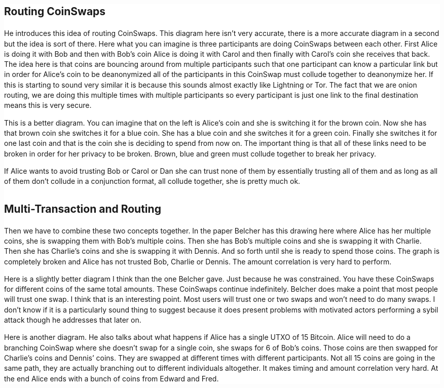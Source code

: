 ## Routing CoinSwaps

He introduces this idea of routing CoinSwaps. This diagram here isn’t
very accurate, there is a more accurate diagram in a second but the idea
is sort of there. Here what you can imagine is three participants are
doing CoinSwaps between each other. First Alice is doing it with Bob and
then with Bob’s coin Alice is doing it with Carol and then finally with
Carol’s coin she receives that back. The idea here is that coins are
bouncing around from multiple participants such that one participant can
know a particular link but in order for Alice’s coin to be deanonymized
all of the participants in this CoinSwap must collude together to
deanonymize her. If this is starting to sound very similar it is because
this sounds almost exactly like Lightning or Tor. The fact that we are
onion routing, we are doing this multiple times with multiple
participants so every participant is just one link to the final
destination means this is very secure.

This is a better diagram. You can imagine that on the left is Alice’s
coin and she is switching it for the brown coin. Now she has that brown
coin she switches it for a blue coin. She has a blue coin and she
switches it for a green coin. Finally she switches it for one last coin
and that is the coin she is deciding to spend from now on. The important
thing is that all of these links need to be broken in order for her
privacy to be broken. Brown, blue and green must collude together to
break her privacy.

If Alice wants to avoid trusting Bob or Carol or Dan she can trust none
of them by essentially trusting all of them and as long as all of them
don’t collude in a conjunction format, all collude together, she is
pretty much ok.

## Multi-Transaction and Routing

Then we have to combine these two concepts together. In the paper
Belcher has this drawing here where Alice has her multiple coins, she is
swapping them with Bob’s multiple coins. Then she has Bob’s multiple
coins and she is swapping it with Charlie. Then she has Charlie’s coins
and she is swapping it with Dennis. And so forth until she is ready to
spend those coins. The graph is completely broken and Alice has not
trusted Bob, Charlie or Dennis. The amount correlation is very hard to
perform.

Here is a slightly better diagram I think than the one Belcher gave.
Just because he was constrained. You have these CoinSwaps for different
coins of the same total amounts. These CoinSwaps continue indefinitely.
Belcher does make a point that most people will trust one swap. I think
that is an interesting point. Most users will trust one or two swaps and
won’t need to do many swaps. I don’t know if it is a particularly sound
thing to suggest because it does present problems with motivated actors
performing a sybil attack though he addresses that later on.

Here is another diagram. He also talks about what happens if Alice has a
single UTXO of 15 Bitcoin. Alice will need to do a branching CoinSwap
where she doesn’t swap for a single coin, she swaps for 6 of Bob’s
coins. Those coins are then swapped for Charlie’s coins and Dennis’
coins. They are swapped at different times with different participants.
Not all 15 coins are going in the same path, they are actually branching
out to different individuals altogether. It makes timing and amount
correlation very hard. At the end Alice ends with a bunch of coins from
Edward and Fred.
